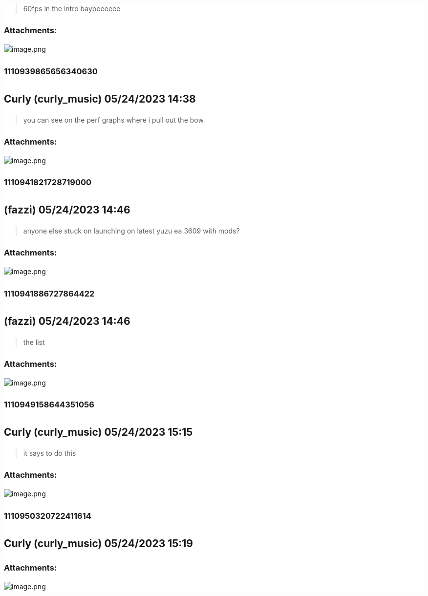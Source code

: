 > 60fps in the intro baybeeeeee
### Attachments: 
![image.png](https://yuzudiscordbackup.s3.us-west-2.amazonaws.com/files-game-mods/1110939409395765338_image.png)

### 1110939865656340630
## Curly (curly_music) 05/24/2023 14:38 

> you can see on the perf graphs where i pull out the bow
### Attachments: 
![image.png](https://yuzudiscordbackup.s3.us-west-2.amazonaws.com/files-game-mods/1110939865656340630_image.png)

### 1110941821728719000
##  (fazzi) 05/24/2023 14:46 

> anyone else stuck on launching on latest yuzu ea 3609 with mods?
### Attachments: 
![image.png](https://yuzudiscordbackup.s3.us-west-2.amazonaws.com/files-game-mods/1110941821728719000_image.png)

### 1110941886727864422
##  (fazzi) 05/24/2023 14:46 

> the list
### Attachments: 
![image.png](https://yuzudiscordbackup.s3.us-west-2.amazonaws.com/files-game-mods/1110941886727864422_image.png)

### 1110949158644351056
## Curly (curly_music) 05/24/2023 15:15 

> it says to do this
### Attachments: 
![image.png](https://yuzudiscordbackup.s3.us-west-2.amazonaws.com/files-game-mods/1110949158644351056_image.png)

### 1110950320722411614
## Curly (curly_music) 05/24/2023 15:19 

> 
### Attachments: 
![image.png](https://yuzudiscordbackup.s3.us-west-2.amazonaws.com/files-game-mods/1110950320722411614_image.png)
